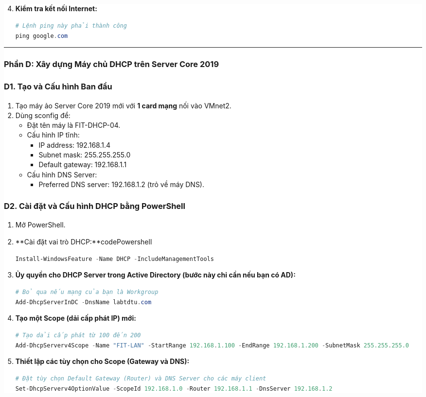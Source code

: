 4. **Kiểm tra kết nối Internet:**
    
    ```powershell
    # Lệnh ping này phải thành công
    ping google.com
    ```
    

---

### **Phần D: Xây dựng Máy chủ DHCP trên Server Core 2019**

### **D1. Tạo và Cấu hình Ban đầu**

1. Tạo máy ảo Server Core 2019 mới với **1 card mạng** nối vào VMnet2.
2. Dùng sconfig để:
    - Đặt tên máy là FIT-DHCP-04.
    - Cấu hình IP tĩnh:
        - IP address: 192.168.1.4
        - Subnet mask: 255.255.255.0
        - Default gateway: 192.168.1.1
    - Cấu hình DNS Server:
        - Preferred DNS server: 192.168.1.2 (trỏ về máy DNS).

### **D2. Cài đặt và Cấu hình DHCP bằng PowerShell**

1. Mở PowerShell.
2. **Cài đặt vai trò DHCP:**codePowershell
    
    ```powershell
    Install-WindowsFeature -Name DHCP -IncludeManagementTools
    ```
    
3. **Ủy quyền cho DHCP Server trong Active Directory (bước này chỉ cần nếu bạn có AD):**
    
    ```powershell
    # Bỏ qua nếu mạng của bạn là Workgroup
    Add-DhcpServerInDC -DnsName labtdtu.com
    ```
    
4. **Tạo một Scope (dải cấp phát IP) mới:**
    
    ```powershell
    # Tạo dải cấp phát từ 100 đến 200
    Add-DhcpServerv4Scope -Name "FIT-LAN" -StartRange 192.168.1.100 -EndRange 192.168.1.200 -SubnetMask 255.255.255.0
    ```
    
5. **Thiết lập các tùy chọn cho Scope (Gateway và DNS):**
    
    ```powershell
    # Đặt tùy chọn Default Gateway (Router) và DNS Server cho các máy client
    Set-DhcpServerv4OptionValue -ScopeId 192.168.1.0 -Router 192.168.1.1 -DnsServer 192.168.1.2
    ```
    